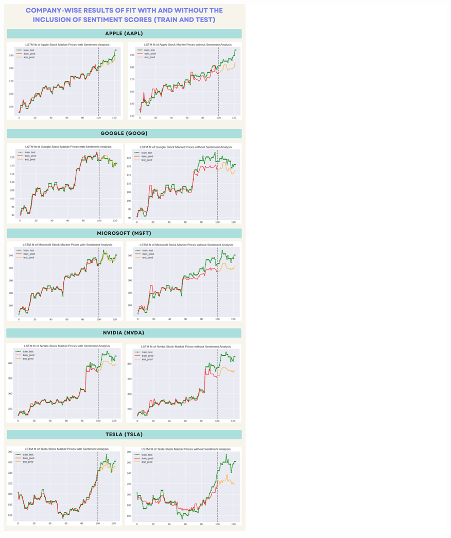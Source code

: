 ![Prediction_Graphs](https://github.com/ACM40960/project-hbapuram/blob/main/Images/Prediction_Graphs.png)
